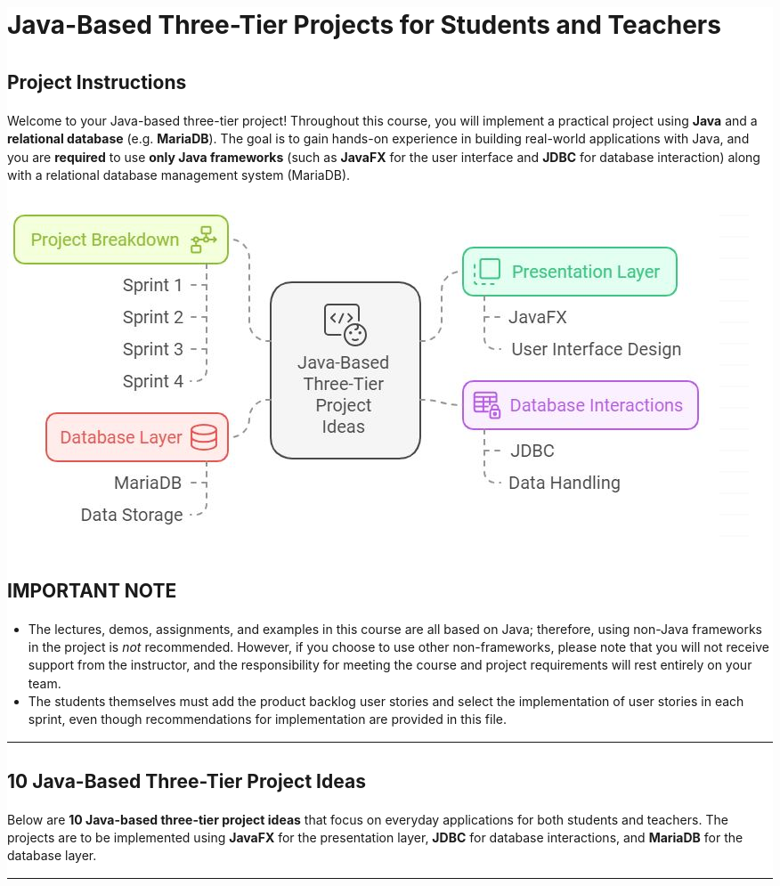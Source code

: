 # Java-Based Three-Tier Projects for Students and Teachers

## Project Instructions

Welcome to your Java-based three-tier project! Throughout this course, you will implement a practical project using **Java** and a **relational database** (e.g. **MariaDB**). The goal is to gain hands-on experience in building real-world applications with Java, and you are **required** to use **only Java frameworks** (such as **JavaFX** for the user interface and **JDBC** for database interaction) along with a relational database management system (MariaDB).




![SP](/Images/SP.JPG)


## IMPORTANT NOTE 
 - The lectures, demos, assignments, and examples in this course are all based on Java; therefore, using non-Java frameworks in the project is *not* recommended. However, if you choose to use other non-frameworks, please note that you will not receive support from the instructor, and the responsibility for meeting the course and project requirements will rest entirely on your team.
 - The students themselves must add the product backlog user stories and select the implementation of user stories in each sprint, even though recommendations for implementation are provided in this file.

---

## 10 Java-Based Three-Tier Project Ideas

Below are **10 Java-based three-tier project ideas** that focus on everyday applications for both students and teachers. The projects are to be implemented using **JavaFX** for the presentation layer, **JDBC** for database interactions, and **MariaDB** for the database layer.

---